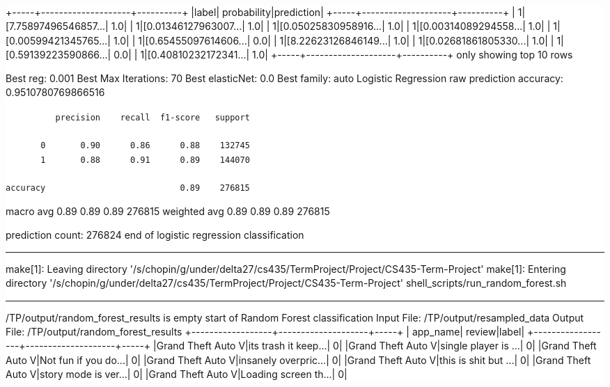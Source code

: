 +-----+--------------------+----------+
|label|         probability|prediction|
+-----+--------------------+----------+
|    1|[7.75897496546857...|       1.0|
|    1|[0.01346127963007...|       1.0|
|    1|[0.05025830958916...|       1.0|
|    1|[0.00314089294558...|       1.0|
|    1|[0.00599421345765...|       1.0|
|    1|[0.65455097614606...|       0.0|
|    1|[8.22623126846149...|       1.0|
|    1|[0.02681861805330...|       1.0|
|    1|[0.59139223590866...|       0.0|
|    1|[0.40810232172341...|       1.0|
+-----+--------------------+----------+
only showing top 10 rows

Best reg: 0.001
Best Max Iterations: 70
Best elasticNet: 0.0
Best family: auto
Logistic Regression raw prediction accuracy: 0.9510780769866516

              precision    recall  f1-score   support

           0       0.90      0.86      0.88    132745
           1       0.88      0.91      0.89    144070

    accuracy                           0.89    276815
   macro avg       0.89      0.89      0.89    276815
weighted avg       0.89      0.89      0.89    276815

prediction count: 276824
end of logistic regression classification
***********************************************************************************
make[1]: Leaving directory '/s/chopin/g/under/delta27/cs435/TermProject/Project/CS435-Term-Project'
make[1]: Entering directory '/s/chopin/g/under/delta27/cs435/TermProject/Project/CS435-Term-Project'
shell_scripts/run_random_forest.sh
***********************************************************************************
/TP/output/random_forest_results is empty
start of Random Forest classification
Input File: /TP/output/resampled_data	Output File: /TP/output/random_forest_results
+------------------+--------------------+-----+
|          app_name|              review|label|
+------------------+--------------------+-----+
|Grand Theft Auto V|its trash it keep...|    0|
|Grand Theft Auto V|single player is ...|    0|
|Grand Theft Auto V|Not fun if you do...|    0|
|Grand Theft Auto V|insanely overpric...|    0|
|Grand Theft Auto V|this is shit but ...|    0|
|Grand Theft Auto V|story mode is ver...|    0|
|Grand Theft Auto V|Loading screen th...|    0|